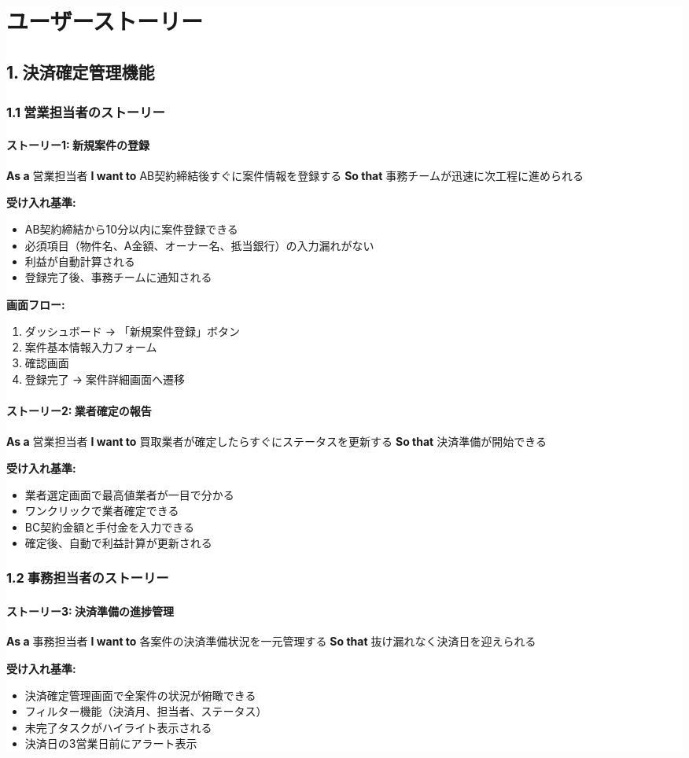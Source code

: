 # ユーザーストーリー

## 1. 決済確定管理機能

### 1.1 営業担当者のストーリー

#### ストーリー1: 新規案件の登録

**As a** 営業担当者
**I want to** AB契約締結後すぐに案件情報を登録する
**So that** 事務チームが迅速に次工程に進められる

**受け入れ基準:**

- AB契約締結から10分以内に案件登録できる
- 必須項目（物件名、A金額、オーナー名、抵当銀行）の入力漏れがない
- 利益が自動計算される
- 登録完了後、事務チームに通知される

**画面フロー:**

1. ダッシュボード → 「新規案件登録」ボタン
2. 案件基本情報入力フォーム
3. 確認画面
4. 登録完了 → 案件詳細画面へ遷移

#### ストーリー2: 業者確定の報告

**As a** 営業担当者
**I want to** 買取業者が確定したらすぐにステータスを更新する
**So that** 決済準備が開始できる

**受け入れ基準:**

- 業者選定画面で最高値業者が一目で分かる
- ワンクリックで業者確定できる
- BC契約金額と手付金を入力できる
- 確定後、自動で利益計算が更新される

### 1.2 事務担当者のストーリー

#### ストーリー3: 決済準備の進捗管理

**As a** 事務担当者
**I want to** 各案件の決済準備状況を一元管理する
**So that** 抜け漏れなく決済日を迎えられる

**受け入れ基準:**

- 決済確定管理画面で全案件の状況が俯瞰できる
- フィルター機能（決済月、担当者、ステータス）
- 未完了タスクがハイライト表示される
- 決済日の3営業日前にアラート表示
